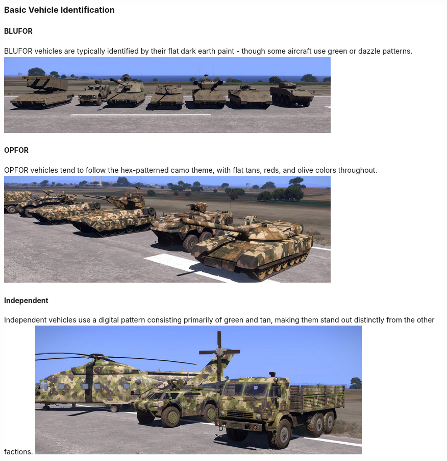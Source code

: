 
### Basic Vehicle Identification

#### BLUFOR

BLUFOR vehicles are typically identified by their flat dark earth paint - though some aircraft use green or dazzle patterns.
![img13](_images/basic-infantry-skills/13.jpg)

#### OPFOR

OPFOR vehicles tend to follow the hex-patterned camo theme, with flat tans, reds, and olive colors throughout.
![img14](_images/basic-infantry-skills/14.jpg)

#### Independent

Independent vehicles use a digital pattern consisting primarily of green and tan, making them stand out distinctly from the other factions.
![img15](_images/basic-infantry-skills/15.jpg)
